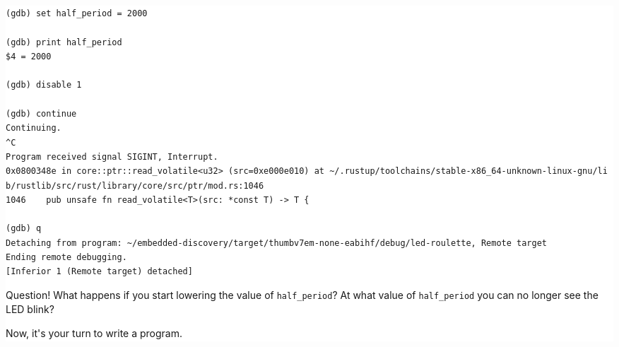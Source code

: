 ``` console
(gdb) set half_period = 2000

(gdb) print half_period
$4 = 2000

(gdb) disable 1

(gdb) continue
Continuing.
^C
Program received signal SIGINT, Interrupt.
0x0800348e in core::ptr::read_volatile<u32> (src=0xe000e010) at ~/.rustup/toolchains/stable-x86_64-unknown-linux-gnu/lib/rustlib/src/rust/library/core/src/ptr/mod.rs:1046
1046    pub unsafe fn read_volatile<T>(src: *const T) -> T {

(gdb) q
Detaching from program: ~/embedded-discovery/target/thumbv7em-none-eabihf/debug/led-roulette, Remote target
Ending remote debugging.
[Inferior 1 (Remote target) detached]
```

Question! What happens if you start lowering the value of `half_period`? At what value of
`half_period` you can no longer see the LED blink?

Now, it's your turn to write a program.
